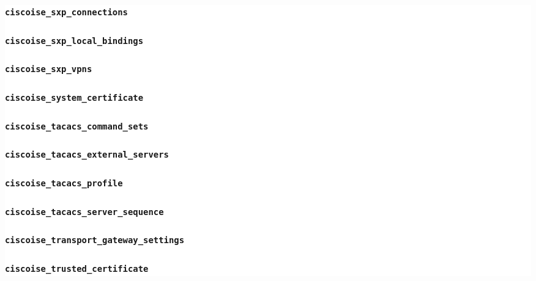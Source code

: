 ### ```ciscoise_sxp_connections```

```

```

### ```ciscoise_sxp_local_bindings```

```

```

### ```ciscoise_sxp_vpns```

```

```

### ```ciscoise_system_certificate```

```

```

### ```ciscoise_tacacs_command_sets```

```

```

### ```ciscoise_tacacs_external_servers```

```

```

### ```ciscoise_tacacs_profile```

```

```

### ```ciscoise_tacacs_server_sequence```

```

```

### ```ciscoise_transport_gateway_settings```

```

```

### ```ciscoise_trusted_certificate```
